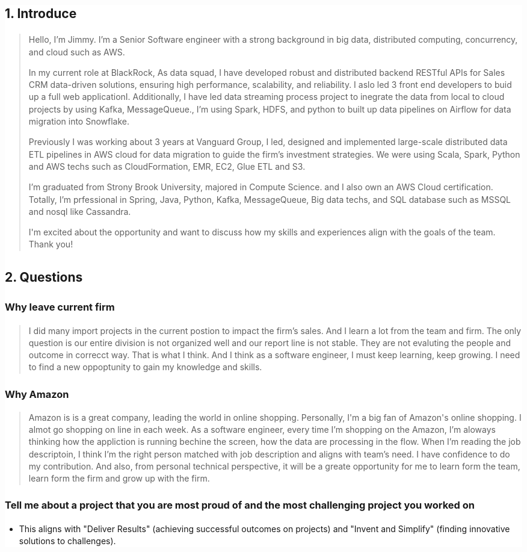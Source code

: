 ## 1. Introduce

> Hello, I’m Jimmy. I’m a Senior Software engineer with a strong background in big data, distributed computing, concurrency, and cloud such as AWS.
>
> In my current role at BlackRock,  As data squad, I have developed robust and distributed backend RESTful APIs for Sales CRM data-driven solutions, ensuring high performance, scalability, and reliability. I aslo led 3 front end developers to buid up a full web applicationI. Additionally, I have led  data streaming process project  to inegrate the data from local to cloud projects by using Kafka, MessageQueue., I’m using Spark, HDFS, and python to built up data pipelines on Airflow for data migration into Snowflake.
>
> Previously I was working about 3 years at Vanguard Group, I led, designed and implemented large-scale distributed data ETL pipelines in AWS cloud for data migration to guide the firm’s investment strategies. We were using Scala, Spark, Python and AWS techs such as CloudFormation, EMR, EC2, Glue ETL and S3.
>
> I’m graduated from Strony Brook University, majored in Compute Science.  and I also own an AWS Cloud certification. Totally, I’m  prfessional  in Spring, Java, Python, Kafka, MessageQueue,  Big data techs, and SQL database such as MSSQL  and nosql like Cassandra.
>
> I'm excited about the opportunity and want to discuss how my skills and experiences align with the goals of the team. Thank you!

## 2. Questions

### Why leave current firm 

> I did many import projects  in the current postion to impact the firm’s sales. And I learn a lot from the team and firm. The only question is our entire division is not organized well and our report line is not stable. They are not evaluting the people  and outcome in correcct way. That is what I think.  And I think as a software engineer, I must keep learning, keep growing. I need to find a new oppoptunity to gain my knowledge and skills.



### Why Amazon

> Amazon is is a great company, leading the world in online shopping. Personally, I'm a big fan of Amazon's online shopping. I almot go shopping on line in each week. As a software engineer, every time I’m shopping on the Amazon, I’m aloways thinking how the appliction is running bechine the screen, how the data are processing in the flow. When I’m reading the job descriptoin,  I think I’m the right person matched with job description and aligns with team’s need. I have confidence to do my contribution.  And also, from personal technical perspective,  it will be a greate opportunity for me to learn form the team,  learn form the firm and grow up with the firm.



### **Tell me about a project that you are most proud of and the most challenging project you worked on**

- This aligns with "Deliver Results" (achieving successful outcomes on projects) and "Invent and Simplify" (finding innovative solutions to challenges).
